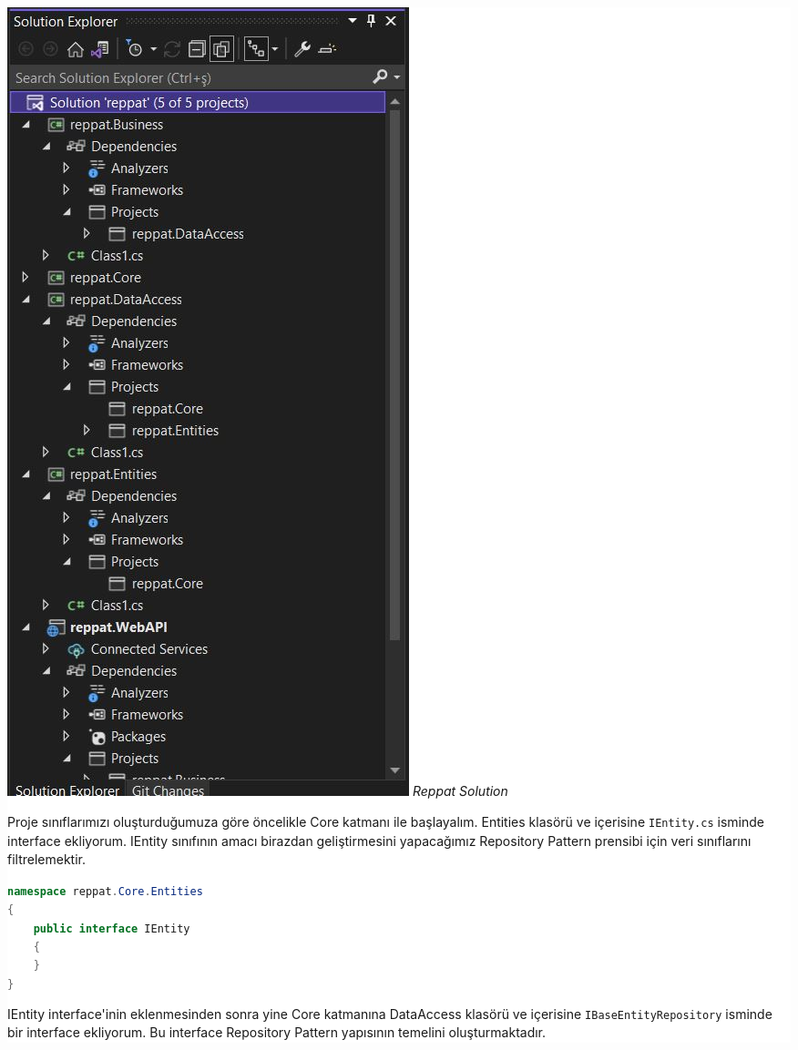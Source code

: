 ![Reppat Solution](/assets/img/posts/reppat-solution.jpg)
_Reppat Solution_

Proje sınıflarımızı oluşturduğumuza göre öncelikle Core katmanı ile başlayalım. Entities klasörü ve içerisine `IEntity.cs` isminde interface ekliyorum. IEntity sınıfının amacı birazdan geliştirmesini yapacağımız Repository Pattern prensibi için veri sınıflarını filtrelemektir.

```csharp
namespace reppat.Core.Entities
{
    public interface IEntity
    {
    }
}
```
IEntity interface'inin eklenmesinden sonra yine Core katmanına DataAccess klasörü ve içerisine `IBaseEntityRepository` isminde bir interface ekliyorum. Bu interface Repository Pattern yapısının temelini oluşturmaktadır.

